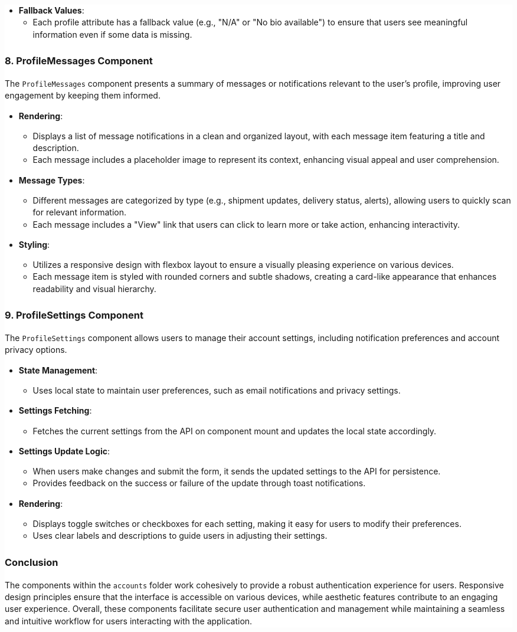 - **Fallback Values**:
  - Each profile attribute has a fallback value (e.g., "N/A" or "No bio available") to ensure that users see meaningful information even if some data is missing.

### 8. ProfileMessages Component

The `ProfileMessages` component presents a summary of messages or notifications relevant to the user’s profile, improving user engagement by keeping them informed.

- **Rendering**:
  - Displays a list of message notifications in a clean and organized layout, with each message item featuring a title and description.
  - Each message includes a placeholder image to represent its context, enhancing visual appeal and user comprehension.

- **Message Types**:
  - Different messages are categorized by type (e.g., shipment updates, delivery status, alerts), allowing users to quickly scan for relevant information.
  - Each message includes a "View" link that users can click to learn more or take action, enhancing interactivity.

- **Styling**:
  - Utilizes a responsive design with flexbox layout to ensure a visually pleasing experience on various devices.
  - Each message item is styled with rounded corners and subtle shadows, creating a card-like appearance that enhances readability and visual hierarchy.

### 9. ProfileSettings Component

The `ProfileSettings` component allows users to manage their account settings, including notification preferences and account privacy options.

- **State Management**:
  - Uses local state to maintain user preferences, such as email notifications and privacy settings.

- **Settings Fetching**:
  - Fetches the current settings from the API on component mount and updates the local state accordingly.

- **Settings Update Logic**:
  - When users make changes and submit the form, it sends the updated settings to the API for persistence.
  - Provides feedback on the success or failure of the update through toast notifications.

- **Rendering**:
  - Displays toggle switches or checkboxes for each setting, making it easy for users to modify their preferences.
  - Uses clear labels and descriptions to guide users in adjusting their settings.

### Conclusion

The components within the `accounts` folder work cohesively to provide a robust authentication experience for users. Responsive design principles ensure that the interface is accessible on various devices, while aesthetic features contribute to an engaging user experience. Overall, these components facilitate secure user authentication and management while maintaining a seamless and intuitive workflow for users interacting with the application.
